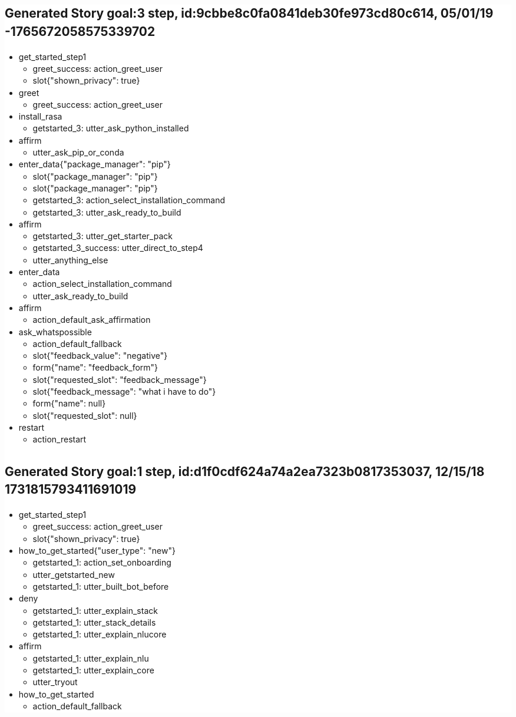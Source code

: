 ## Generated Story goal:3 step, id:9cbbe8c0fa0841deb30fe973cd80c614, 05/01/19 -1765672058575339702
* get_started_step1
    - greet_success: action_greet_user
    - slot{"shown_privacy": true}
* greet
    - greet_success: action_greet_user
* install_rasa
    - getstarted_3: utter_ask_python_installed
* affirm
    - utter_ask_pip_or_conda   <!-- predicted: utter_ask_python_installed -->
* enter_data{"package_manager": "pip"}
    - slot{"package_manager": "pip"}
    - slot{"package_manager": "pip"}
    - getstarted_3: action_select_installation_command
    - getstarted_3: utter_ask_ready_to_build
* affirm
    - getstarted_3: utter_get_starter_pack
    - getstarted_3_success: utter_direct_to_step4
    - utter_anything_else   <!-- predicted: action_listen -->
* enter_data
    - action_select_installation_command   <!-- predicted: action_store_problem_description -->
    - utter_ask_ready_to_build   <!-- predicted: utter_direct_to_step4 -->
* affirm
    - action_default_ask_affirmation   <!-- predicted: utter_direct_to_step4 -->
* ask_whatspossible
    - action_default_fallback   <!-- predicted: action_store_problem_description -->
    - slot{"feedback_value": "negative"}
    - form{"name": "feedback_form"}
    - slot{"requested_slot": "feedback_message"}
    - slot{"feedback_message": "what i have to do"}
    - form{"name": null}
    - slot{"requested_slot": null}
* restart
    - action_restart


## Generated Story goal:1 step, id:d1f0cdf624a74a2ea7323b0817353037, 12/15/18 1731815793411691019
* get_started_step1
    - greet_success: action_greet_user
    - slot{"shown_privacy": true}
* how_to_get_started{"user_type": "new"}
    - getstarted_1: action_set_onboarding
    - utter_getstarted_new   <!-- predicted: utter_built_bot_before -->
    - getstarted_1: utter_built_bot_before
* deny
    - getstarted_1: utter_explain_stack
    - getstarted_1: utter_stack_details
    - getstarted_1: utter_explain_nlucore
* affirm
    - getstarted_1: utter_explain_nlu
    - getstarted_1: utter_explain_core
    - utter_tryout   <!-- predicted: utter_built_bot_before -->
* how_to_get_started
    - action_default_fallback   <!-- predicted: utter_getstarted -->
